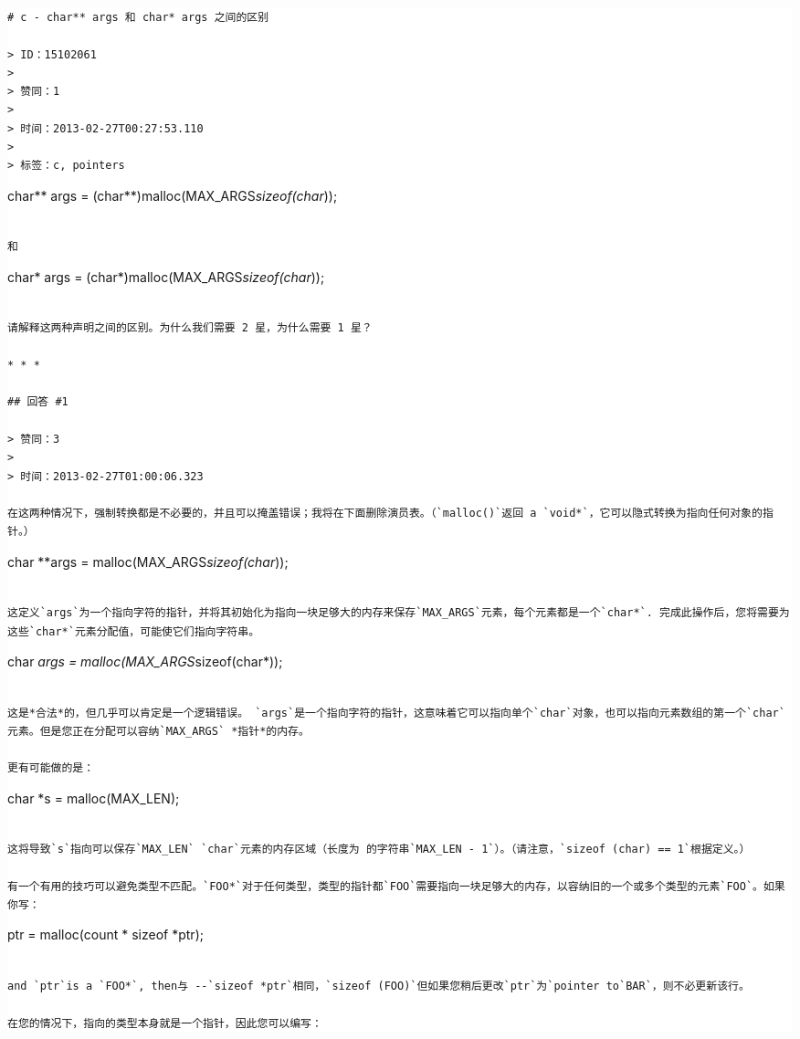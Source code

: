 ```
# c - char** args 和 char* args 之间的区别

> ID：15102061
> 
> 赞同：1
> 
> 时间：2013-02-27T00:27:53.110
> 
> 标签：c, pointers

```
char** args = (char**)malloc(MAX_ARGS*sizeof(char*)); 
```

和

```
char* args = (char*)malloc(MAX_ARGS*sizeof(char*)); 
```

请解释这两种声明之间的区别。为什么我们需要 2 星，为什么需要 1 星？

* * *

## 回答 #1

> 赞同：3
> 
> 时间：2013-02-27T01:00:06.323

在这两种情况下，强制转换都是不必要的，并且可以掩盖错误；我将在下面删除演员表。（`malloc()`返回 a `void*`，它可以隐式转换为指向任何对象的指针。）

```
char **args = malloc(MAX_ARGS*sizeof(char*)); 
```

这定义`args`为一个指向字符的指针，并将其初始化为指向一块足够大的内存来保存`MAX_ARGS`元素，每个元素都是一个`char*`. 完成此操作后，您将需要为这些`char*`元素分配值，可能使它们指向字符串。

```
char *args = malloc(MAX_ARGS*sizeof(char*)); 
```

这是*合法*的，但几乎可以肯定是一个逻辑错误。 `args`是一个指向字符的指针，这意味着它可以指向单个`char`对象，也可以指向元素数组的第一个`char`元素。但是您正在分配可以容纳`MAX_ARGS` *指针*的内存。

更有可能做的是：

```
char *s = malloc(MAX_LEN); 
```

这将导致`s`指向可以保存`MAX_LEN` `char`元素的内存区域（长度为 的字符串`MAX_LEN - 1`）。（请注意，`sizeof (char) == 1`根据定义。）

有一个有用的技巧可以避免类型不匹配。`FOO*`对于任何类型，类型的指针都`FOO`需要指向一块足够大的内存，以容纳旧的一个或多个类型的元素`FOO`。如果你写：

```
ptr = malloc(count * sizeof *ptr); 
```

and `ptr`is a `FOO*`, then与 --`sizeof *ptr`相同，`sizeof (FOO)`但如果您稍后更改`ptr`为`pointer to`BAR`，则不必更新该行。

在您的情况下，指向的类型本身就是一个指针，因此您可以编写：

```